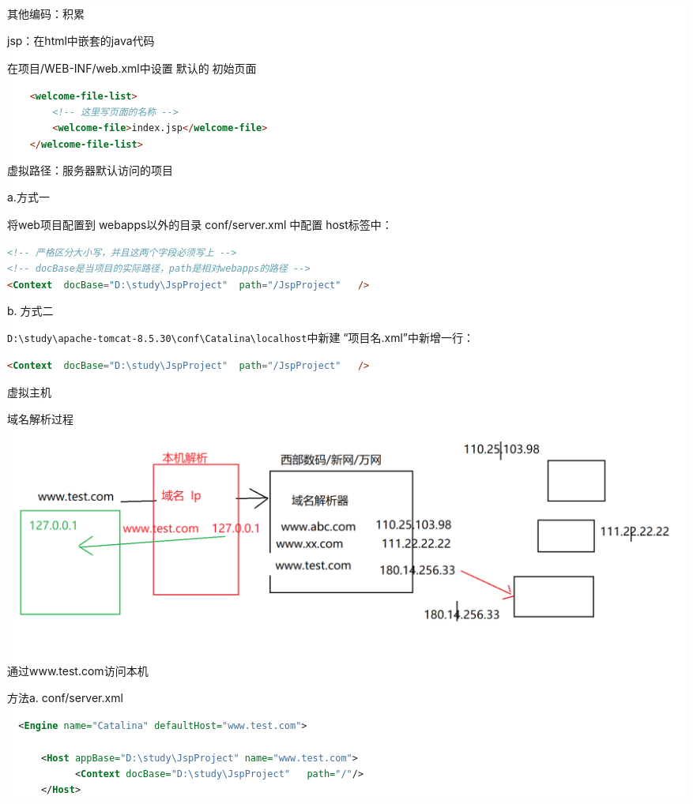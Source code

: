 其他编码：积累



jsp：在html中嵌套的java代码 

 在项目/WEB-INF/web.xml中设置 默认的 初始页面
```html
    <welcome-file-list>
        <!-- 这里写页面的名称 -->
        <welcome-file>index.jsp</welcome-file>
    </welcome-file-list>
```

虚拟路径：服务器默认访问的项目

a.方式一

将web项目配置到 webapps以外的目录 conf/server.xml 中配置 host标签中：

```html
<!-- 严格区分大小写，并且这两个字段必须写上 -->
<!-- docBase是当项目的实际路径，path是相对webapps的路径 -->
<Context  docBase="D:\study\JspProject"  path="/JspProject"   />
```

b. 方式二

`D:\study\apache-tomcat-8.5.30\conf\Catalina\localhost`中新建   “项目名.xml”中新增一行：

```html
<Context  docBase="D:\study\JspProject"  path="/JspProject"   />
```

虚拟主机

域名解析过程

<img src="Servlet_JSP.imgs\image-20201128231321842.png" alt="image-20201128231321842" style="zoom:100%;" />

通过www.test.com访问本机



方法a. conf/server.xml

```xml
  <Engine name="Catalina" defaultHost="www.test.com">
  
	  <Host appBase="D:\study\JspProject" name="www.test.com">
			<Context docBase="D:\study\JspProject"   path="/"/>
	  </Host>
```

